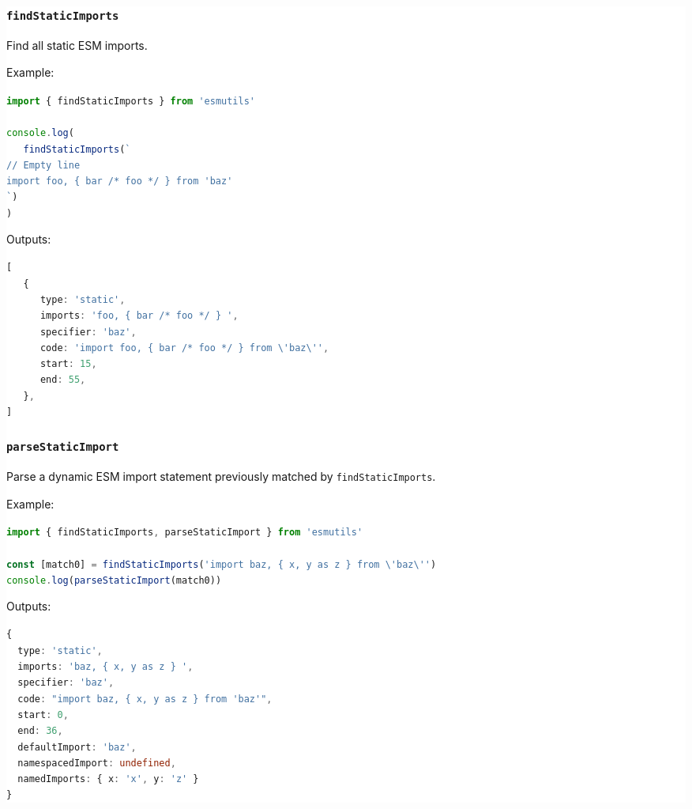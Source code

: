 ### `findStaticImports`

Find all static ESM imports.

Example:

```ts
import { findStaticImports } from 'esmutils'

console.log(
   findStaticImports(`
// Empty line
import foo, { bar /* foo */ } from 'baz'
`)
)
```

Outputs:

```ts
[
   {
      type: 'static',
      imports: 'foo, { bar /* foo */ } ',
      specifier: 'baz',
      code: 'import foo, { bar /* foo */ } from \'baz\'',
      start: 15,
      end: 55,
   },
]
```

### `parseStaticImport`

Parse a dynamic ESM import statement previously matched by `findStaticImports`.

Example:

```ts
import { findStaticImports, parseStaticImport } from 'esmutils'

const [match0] = findStaticImports('import baz, { x, y as z } from \'baz\'')
console.log(parseStaticImport(match0))
```

Outputs:

```ts
{
  type: 'static',
  imports: 'baz, { x, y as z } ',
  specifier: 'baz',
  code: "import baz, { x, y as z } from 'baz'",
  start: 0,
  end: 36,
  defaultImport: 'baz',
  namespacedImport: undefined,
  namedImports: { x: 'x', y: 'z' }
}
```
